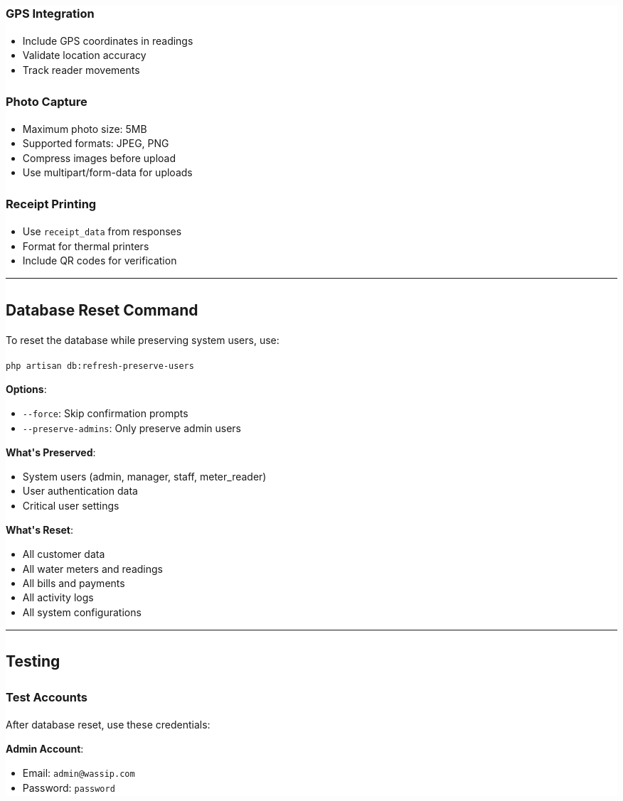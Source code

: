 ### GPS Integration
- Include GPS coordinates in readings
- Validate location accuracy
- Track reader movements

### Photo Capture
- Maximum photo size: 5MB
- Supported formats: JPEG, PNG
- Compress images before upload
- Use multipart/form-data for uploads

### Receipt Printing
- Use `receipt_data` from responses
- Format for thermal printers
- Include QR codes for verification

---

## Database Reset Command

To reset the database while preserving system users, use:

```bash
php artisan db:refresh-preserve-users
```

**Options**:
- `--force`: Skip confirmation prompts
- `--preserve-admins`: Only preserve admin users

**What's Preserved**:
- System users (admin, manager, staff, meter_reader)
- User authentication data
- Critical user settings

**What's Reset**:
- All customer data
- All water meters and readings
- All bills and payments
- All activity logs
- All system configurations

---

## Testing

### Test Accounts
After database reset, use these credentials:

**Admin Account**:
- Email: `admin@wassip.com`
- Password: `password`
